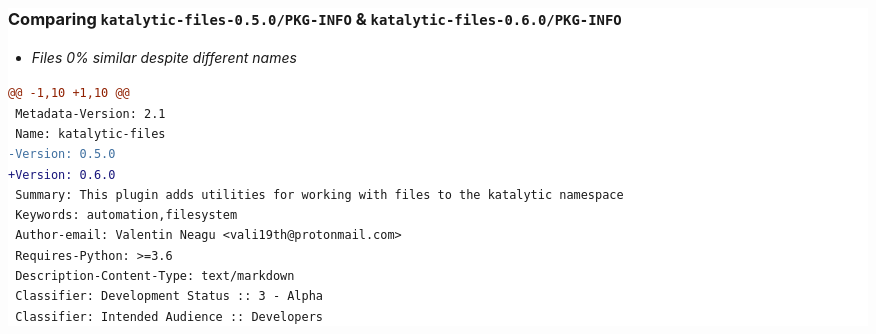 ### Comparing `katalytic-files-0.5.0/PKG-INFO` & `katalytic-files-0.6.0/PKG-INFO`

 * *Files 0% similar despite different names*

```diff
@@ -1,10 +1,10 @@
 Metadata-Version: 2.1
 Name: katalytic-files
-Version: 0.5.0
+Version: 0.6.0
 Summary: This plugin adds utilities for working with files to the katalytic namespace
 Keywords: automation,filesystem
 Author-email: Valentin Neagu <vali19th@protonmail.com>
 Requires-Python: >=3.6
 Description-Content-Type: text/markdown
 Classifier: Development Status :: 3 - Alpha
 Classifier: Intended Audience :: Developers
```

